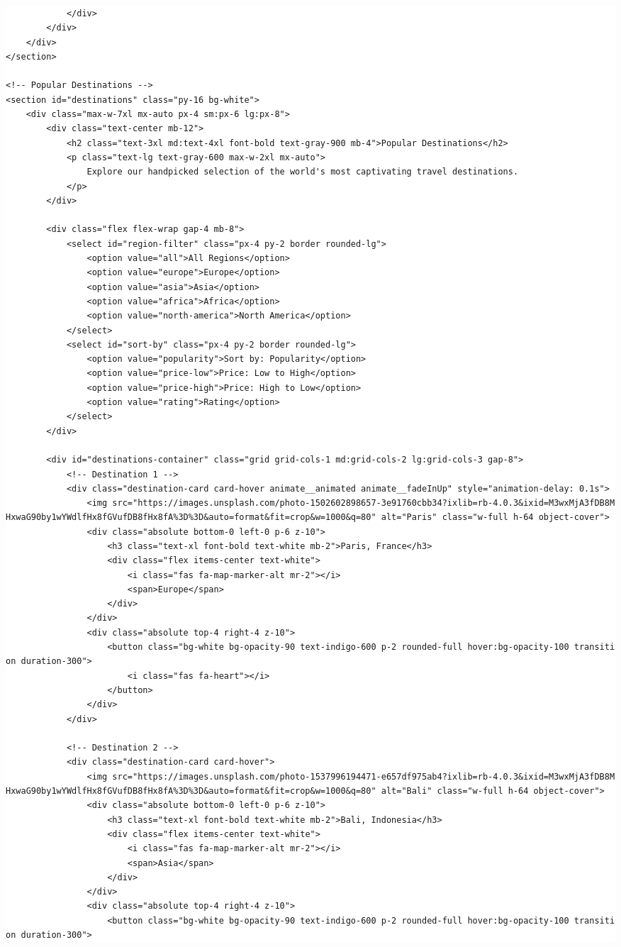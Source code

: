                 </div>
            </div>
        </div>
    </section>

    <!-- Popular Destinations -->
    <section id="destinations" class="py-16 bg-white">
        <div class="max-w-7xl mx-auto px-4 sm:px-6 lg:px-8">
            <div class="text-center mb-12">
                <h2 class="text-3xl md:text-4xl font-bold text-gray-900 mb-4">Popular Destinations</h2>
                <p class="text-lg text-gray-600 max-w-2xl mx-auto">
                    Explore our handpicked selection of the world's most captivating travel destinations.
                </p>
            </div>
            
            <div class="flex flex-wrap gap-4 mb-8">
                <select id="region-filter" class="px-4 py-2 border rounded-lg">
                    <option value="all">All Regions</option>
                    <option value="europe">Europe</option>
                    <option value="asia">Asia</option>
                    <option value="africa">Africa</option>
                    <option value="north-america">North America</option>
                </select>
                <select id="sort-by" class="px-4 py-2 border rounded-lg">
                    <option value="popularity">Sort by: Popularity</option>
                    <option value="price-low">Price: Low to High</option>
                    <option value="price-high">Price: High to Low</option>
                    <option value="rating">Rating</option>
                </select>
            </div>

            <div id="destinations-container" class="grid grid-cols-1 md:grid-cols-2 lg:grid-cols-3 gap-8">
                <!-- Destination 1 -->
                <div class="destination-card card-hover animate__animated animate__fadeInUp" style="animation-delay: 0.1s">
                    <img src="https://images.unsplash.com/photo-1502602898657-3e91760cbb34?ixlib=rb-4.0.3&ixid=M3wxMjA3fDB8MHxwaG90by1wYWdlfHx8fGVufDB8fHx8fA%3D%3D&auto=format&fit=crop&w=1000&q=80" alt="Paris" class="w-full h-64 object-cover">
                    <div class="absolute bottom-0 left-0 p-6 z-10">
                        <h3 class="text-xl font-bold text-white mb-2">Paris, France</h3>
                        <div class="flex items-center text-white">
                            <i class="fas fa-map-marker-alt mr-2"></i>
                            <span>Europe</span>
                        </div>
                    </div>
                    <div class="absolute top-4 right-4 z-10">
                        <button class="bg-white bg-opacity-90 text-indigo-600 p-2 rounded-full hover:bg-opacity-100 transition duration-300">
                            <i class="fas fa-heart"></i>
                        </button>
                    </div>
                </div>
                
                <!-- Destination 2 -->
                <div class="destination-card card-hover">
                    <img src="https://images.unsplash.com/photo-1537996194471-e657df975ab4?ixlib=rb-4.0.3&ixid=M3wxMjA3fDB8MHxwaG90by1wYWdlfHx8fGVufDB8fHx8fA%3D%3D&auto=format&fit=crop&w=1000&q=80" alt="Bali" class="w-full h-64 object-cover">
                    <div class="absolute bottom-0 left-0 p-6 z-10">
                        <h3 class="text-xl font-bold text-white mb-2">Bali, Indonesia</h3>
                        <div class="flex items-center text-white">
                            <i class="fas fa-map-marker-alt mr-2"></i>
                            <span>Asia</span>
                        </div>
                    </div>
                    <div class="absolute top-4 right-4 z-10">
                        <button class="bg-white bg-opacity-90 text-indigo-600 p-2 rounded-full hover:bg-opacity-100 transition duration-300">